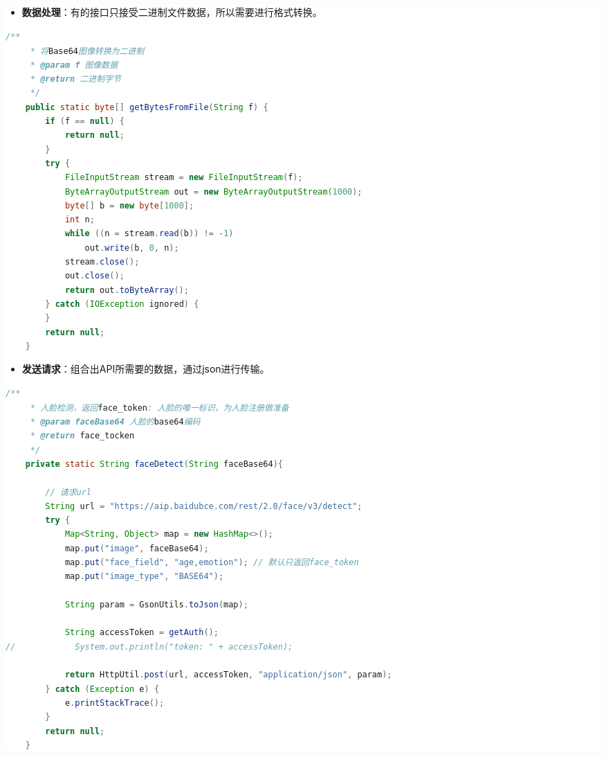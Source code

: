 
- **数据处理**：有的接口只接受二进制文件数据，所以需要进行格式转换。

```java
/**
     * 将Base64图像转换为二进制
     * @param f 图像数据
     * @return 二进制字节
     */
    public static byte[] getBytesFromFile(String f) {
        if (f == null) {
            return null;
        }
        try {
            FileInputStream stream = new FileInputStream(f);
            ByteArrayOutputStream out = new ByteArrayOutputStream(1000);
            byte[] b = new byte[1000];
            int n;
            while ((n = stream.read(b)) != -1)
                out.write(b, 0, n);
            stream.close();
            out.close();
            return out.toByteArray();
        } catch (IOException ignored) {
        }
        return null;
    }
```

- **发送请求**：组合出API所需要的数据，通过json进行传输。

```java
/**
     * 人脸检测，返回face_token: 人脸的唯一标识，为人脸注册做准备
     * @param faceBase64 人脸的base64编码
     * @return face_tocken
     */
    private static String faceDetect(String faceBase64){

        // 请求url
        String url = "https://aip.baidubce.com/rest/2.0/face/v3/detect";
        try {
            Map<String, Object> map = new HashMap<>();
            map.put("image", faceBase64);
            map.put("face_field", "age,emotion"); // 默认只返回face_token
            map.put("image_type", "BASE64");

            String param = GsonUtils.toJson(map);

            String accessToken = getAuth();
//            System.out.println("token: " + accessToken);

            return HttpUtil.post(url, accessToken, "application/json", param);
        } catch (Exception e) {
            e.printStackTrace();
        }
        return null;
    }
```
